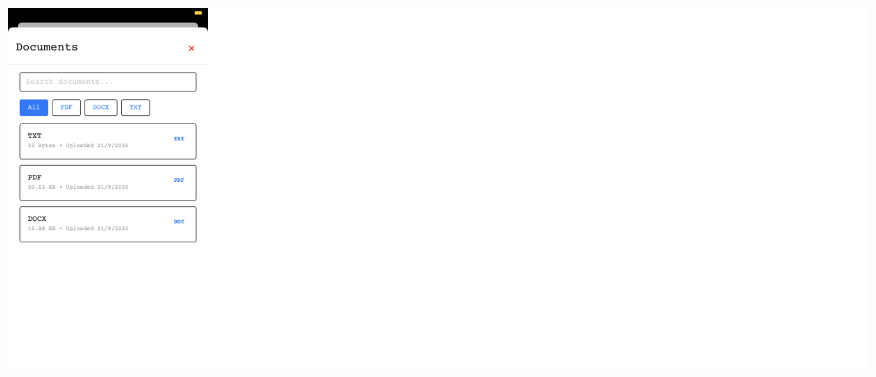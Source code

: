 <td><img src="screenshots/documents-mobile.png" width="200" alt="Document Viewing Mobile"/></td>
</tr>
</table>
